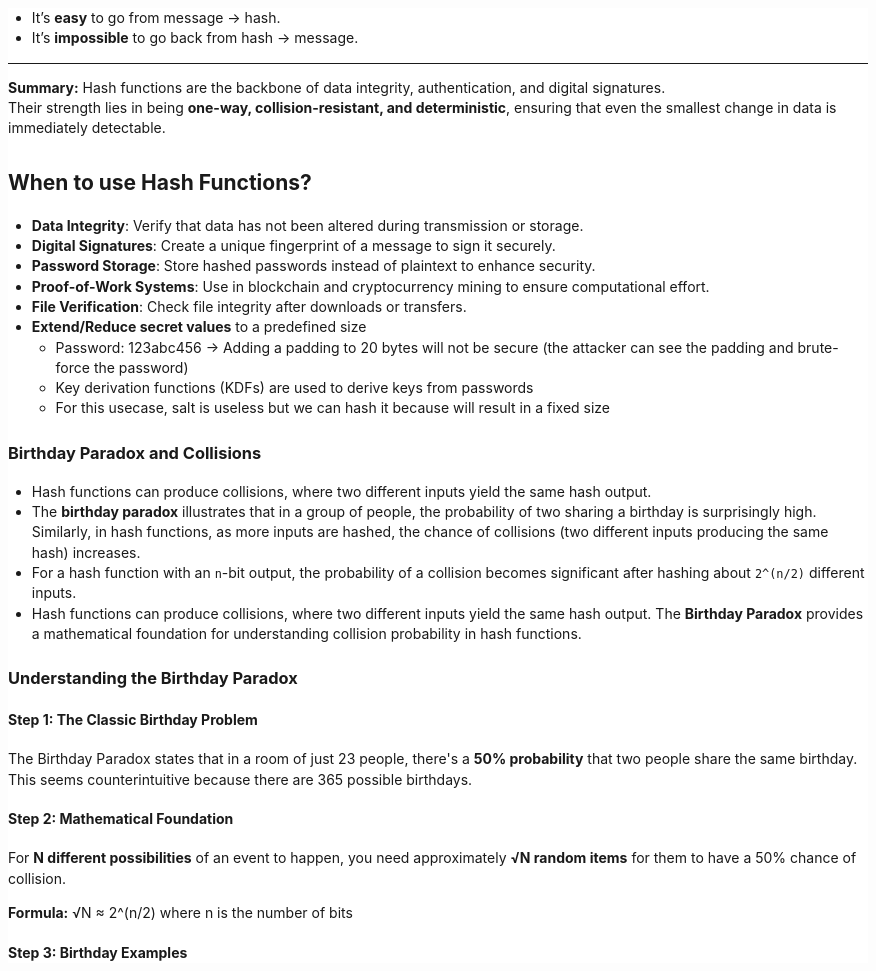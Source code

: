 - It’s **easy** to go from message → hash.  
- It’s **impossible** to go back from hash → message.

---

**Summary:**
Hash functions are the backbone of data integrity, authentication, and digital signatures.  
Their strength lies in being **one-way, collision-resistant, and deterministic**, ensuring that even the smallest change in data is immediately detectable.

## When to use Hash Functions?

- **Data Integrity**: Verify that data has not been altered during transmission or storage.
- **Digital Signatures**: Create a unique fingerprint of a message to sign it securely.
- **Password Storage**: Store hashed passwords instead of plaintext to enhance security.
- **Proof-of-Work Systems**: Use in blockchain and cryptocurrency mining to ensure computational effort.
- **File Verification**: Check file integrity after downloads or transfers.
- **Extend/Reduce secret values** to a predefined size
  - Password: 123abc456 → Adding a padding to 20 bytes will not be secure (the attacker can see the padding and brute-force the password)
  - Key derivation functions (KDFs) are used to derive keys from passwords
  - For this usecase, salt is useless but we can hash it because will result in a fixed size

### Birthday Paradox and Collisions

- Hash functions can produce collisions, where two different inputs yield the same hash output.
- The **birthday paradox** illustrates that in a group of people, the probability of two sharing a birthday is surprisingly high. Similarly, in hash functions, as more inputs are hashed, the chance of collisions (two different inputs producing the same hash) increases.
- For a hash function with an `n`-bit output, the probability of a collision becomes significant after hashing about `2^(n/2)` different inputs.
- Hash functions can produce collisions, where two different inputs yield the same hash output. The **Birthday Paradox** provides a mathematical foundation for understanding collision probability in hash functions.

### Understanding the Birthday Paradox

#### Step 1: The Classic Birthday Problem

The Birthday Paradox states that in a room of just 23 people, there's a **50% probability** that two people share the same birthday. This seems counterintuitive because there are 365 possible birthdays.

#### Step 2: Mathematical Foundation

For **N different possibilities** of an event to happen, you need approximately **√N random items** for them to have a 50% chance of collision.

**Formula:** √N ≈ 2^(n/2) where n is the number of bits

#### Step 3: Birthday Examples
